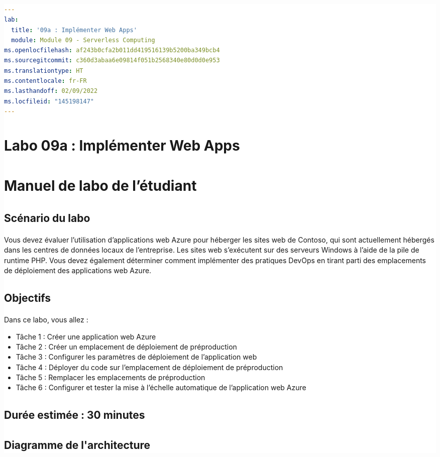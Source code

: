 ```yaml
---
lab:
  title: '09a : Implémenter Web Apps'
  module: Module 09 - Serverless Computing
ms.openlocfilehash: af243b0cfa2b011dd419516139b5200ba349bcb4
ms.sourcegitcommit: c360d3abaa6e09814f051b2568340e80d0d0e953
ms.translationtype: HT
ms.contentlocale: fr-FR
ms.lasthandoff: 02/09/2022
ms.locfileid: "145198147"
---
```

# <a name="lab-09a---implement-web-apps"></a>Labo 09a : Implémenter Web Apps
# <a name="student-lab-manual"></a>Manuel de labo de l’étudiant

## <a name="lab-scenario"></a>Scénario du labo

Vous devez évaluer l’utilisation d’applications web Azure pour héberger les sites web de Contoso, qui sont actuellement hébergés dans les centres de données locaux de l’entreprise. Les sites web s’exécutent sur des serveurs Windows à l’aide de la pile de runtime PHP. Vous devez également déterminer comment implémenter des pratiques DevOps en tirant parti des emplacements de déploiement des applications web Azure.

## <a name="objectives"></a>Objectifs

Dans ce labo, vous allez :

+ Tâche 1 : Créer une application web Azure
+ Tâche 2 : Créer un emplacement de déploiement de préproduction
+ Tâche 3 : Configurer les paramètres de déploiement de l’application web
+ Tâche 4 : Déployer du code sur l’emplacement de déploiement de préproduction
+ Tâche 5 : Remplacer les emplacements de préproduction
+ Tâche 6 : Configurer et tester la mise à l’échelle automatique de l’application web Azure

## <a name="estimated-timing-30-minutes"></a>Durée estimée : 30 minutes

## <a name="architecture-diagram"></a>Diagramme de l'architecture
